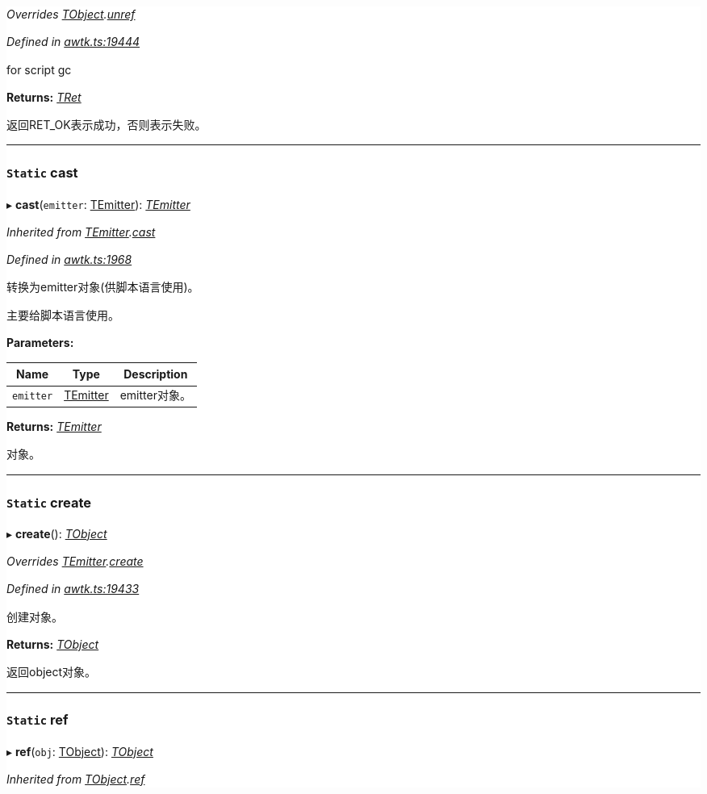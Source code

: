 *Overrides [TObject](_awtk_.tobject.md).[unref](_awtk_.tobject.md#unref)*

*Defined in [awtk.ts:19444](https://github.com/zlgopen/awtk-binding/blob/5d4a8e9/tools/code_gen/js/output/awtk.ts#L19444)*

for script gc

**Returns:** *[TRet](../enums/_awtk_.tret.md)*

返回RET_OK表示成功，否则表示失败。

___

### `Static` cast

▸ **cast**(`emitter`: [TEmitter](_awtk_.temitter.md)): *[TEmitter](_awtk_.temitter.md)*

*Inherited from [TEmitter](_awtk_.temitter.md).[cast](_awtk_.temitter.md#static-cast)*

*Defined in [awtk.ts:1968](https://github.com/zlgopen/awtk-binding/blob/5d4a8e9/tools/code_gen/js/output/awtk.ts#L1968)*

转换为emitter对象(供脚本语言使用)。

主要给脚本语言使用。

**Parameters:**

Name | Type | Description |
------ | ------ | ------ |
`emitter` | [TEmitter](_awtk_.temitter.md) | emitter对象。  |

**Returns:** *[TEmitter](_awtk_.temitter.md)*

对象。

___

### `Static` create

▸ **create**(): *[TObject](_awtk_.tobject.md)*

*Overrides [TEmitter](_awtk_.temitter.md).[create](_awtk_.temitter.md#static-create)*

*Defined in [awtk.ts:19433](https://github.com/zlgopen/awtk-binding/blob/5d4a8e9/tools/code_gen/js/output/awtk.ts#L19433)*

创建对象。

**Returns:** *[TObject](_awtk_.tobject.md)*

返回object对象。

___

### `Static` ref

▸ **ref**(`obj`: [TObject](_awtk_.tobject.md)): *[TObject](_awtk_.tobject.md)*

*Inherited from [TObject](_awtk_.tobject.md).[ref](_awtk_.tobject.md#static-ref)*
